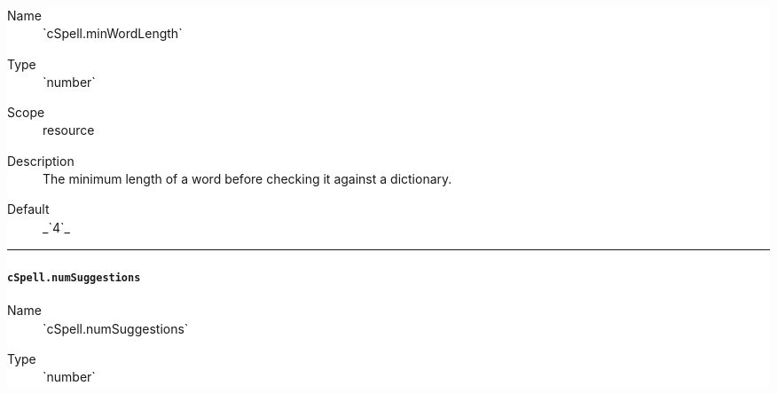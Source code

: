 <dl>
  <dt>Name</dt>
  <dd>
    `cSpell.minWordLength`
  </dd>
</dl>

<dl>
  <dt>Type</dt>
  <dd>
    `number`
  </dd>
</dl>

<dl>
  <dt>Scope</dt>
  <dd>
    resource
  </dd>
</dl>

<dl>
  <dt>Description</dt>
  <dd>
    The minimum length of a word before checking it against a dictionary.
  </dd>
</dl>



<dl>
  <dt>Default</dt>
  <dd>
    _`4`_
  </dd>
</dl>



---


#### `cSpell.numSuggestions`

<dl>
  <dt>Name</dt>
  <dd>
    `cSpell.numSuggestions`
  </dd>
</dl>

<dl>
  <dt>Type</dt>
  <dd>
    `number`
  </dd>
</dl>
